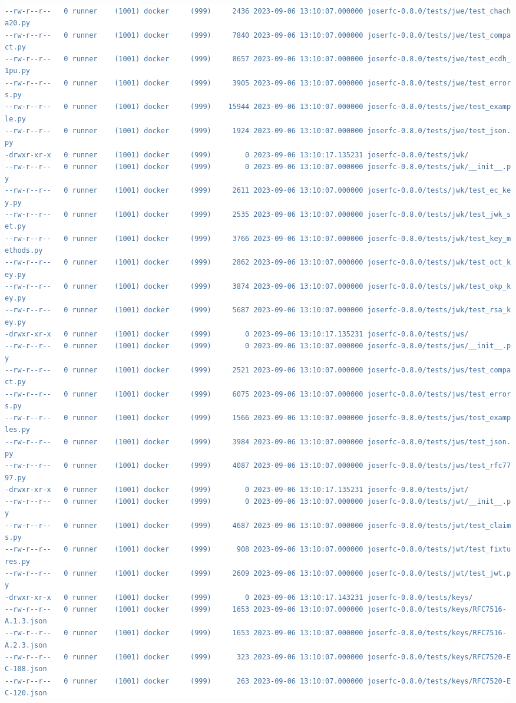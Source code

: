 ```diff
--rw-r--r--   0 runner    (1001) docker     (999)     2436 2023-09-06 13:10:07.000000 joserfc-0.8.0/tests/jwe/test_chacha20.py
--rw-r--r--   0 runner    (1001) docker     (999)     7840 2023-09-06 13:10:07.000000 joserfc-0.8.0/tests/jwe/test_compact.py
--rw-r--r--   0 runner    (1001) docker     (999)     8657 2023-09-06 13:10:07.000000 joserfc-0.8.0/tests/jwe/test_ecdh_1pu.py
--rw-r--r--   0 runner    (1001) docker     (999)     3905 2023-09-06 13:10:07.000000 joserfc-0.8.0/tests/jwe/test_errors.py
--rw-r--r--   0 runner    (1001) docker     (999)    15944 2023-09-06 13:10:07.000000 joserfc-0.8.0/tests/jwe/test_example.py
--rw-r--r--   0 runner    (1001) docker     (999)     1924 2023-09-06 13:10:07.000000 joserfc-0.8.0/tests/jwe/test_json.py
-drwxr-xr-x   0 runner    (1001) docker     (999)        0 2023-09-06 13:10:17.135231 joserfc-0.8.0/tests/jwk/
--rw-r--r--   0 runner    (1001) docker     (999)        0 2023-09-06 13:10:07.000000 joserfc-0.8.0/tests/jwk/__init__.py
--rw-r--r--   0 runner    (1001) docker     (999)     2611 2023-09-06 13:10:07.000000 joserfc-0.8.0/tests/jwk/test_ec_key.py
--rw-r--r--   0 runner    (1001) docker     (999)     2535 2023-09-06 13:10:07.000000 joserfc-0.8.0/tests/jwk/test_jwk_set.py
--rw-r--r--   0 runner    (1001) docker     (999)     3766 2023-09-06 13:10:07.000000 joserfc-0.8.0/tests/jwk/test_key_methods.py
--rw-r--r--   0 runner    (1001) docker     (999)     2862 2023-09-06 13:10:07.000000 joserfc-0.8.0/tests/jwk/test_oct_key.py
--rw-r--r--   0 runner    (1001) docker     (999)     3874 2023-09-06 13:10:07.000000 joserfc-0.8.0/tests/jwk/test_okp_key.py
--rw-r--r--   0 runner    (1001) docker     (999)     5687 2023-09-06 13:10:07.000000 joserfc-0.8.0/tests/jwk/test_rsa_key.py
-drwxr-xr-x   0 runner    (1001) docker     (999)        0 2023-09-06 13:10:17.135231 joserfc-0.8.0/tests/jws/
--rw-r--r--   0 runner    (1001) docker     (999)        0 2023-09-06 13:10:07.000000 joserfc-0.8.0/tests/jws/__init__.py
--rw-r--r--   0 runner    (1001) docker     (999)     2521 2023-09-06 13:10:07.000000 joserfc-0.8.0/tests/jws/test_compact.py
--rw-r--r--   0 runner    (1001) docker     (999)     6075 2023-09-06 13:10:07.000000 joserfc-0.8.0/tests/jws/test_errors.py
--rw-r--r--   0 runner    (1001) docker     (999)     1566 2023-09-06 13:10:07.000000 joserfc-0.8.0/tests/jws/test_examples.py
--rw-r--r--   0 runner    (1001) docker     (999)     3984 2023-09-06 13:10:07.000000 joserfc-0.8.0/tests/jws/test_json.py
--rw-r--r--   0 runner    (1001) docker     (999)     4087 2023-09-06 13:10:07.000000 joserfc-0.8.0/tests/jws/test_rfc7797.py
-drwxr-xr-x   0 runner    (1001) docker     (999)        0 2023-09-06 13:10:17.135231 joserfc-0.8.0/tests/jwt/
--rw-r--r--   0 runner    (1001) docker     (999)        0 2023-09-06 13:10:07.000000 joserfc-0.8.0/tests/jwt/__init__.py
--rw-r--r--   0 runner    (1001) docker     (999)     4687 2023-09-06 13:10:07.000000 joserfc-0.8.0/tests/jwt/test_claims.py
--rw-r--r--   0 runner    (1001) docker     (999)      908 2023-09-06 13:10:07.000000 joserfc-0.8.0/tests/jwt/test_fixtures.py
--rw-r--r--   0 runner    (1001) docker     (999)     2609 2023-09-06 13:10:07.000000 joserfc-0.8.0/tests/jwt/test_jwt.py
-drwxr-xr-x   0 runner    (1001) docker     (999)        0 2023-09-06 13:10:17.143231 joserfc-0.8.0/tests/keys/
--rw-r--r--   0 runner    (1001) docker     (999)     1653 2023-09-06 13:10:07.000000 joserfc-0.8.0/tests/keys/RFC7516-A.1.3.json
--rw-r--r--   0 runner    (1001) docker     (999)     1653 2023-09-06 13:10:07.000000 joserfc-0.8.0/tests/keys/RFC7516-A.2.3.json
--rw-r--r--   0 runner    (1001) docker     (999)      323 2023-09-06 13:10:07.000000 joserfc-0.8.0/tests/keys/RFC7520-EC-108.json
--rw-r--r--   0 runner    (1001) docker     (999)      263 2023-09-06 13:10:07.000000 joserfc-0.8.0/tests/keys/RFC7520-EC-120.json
```